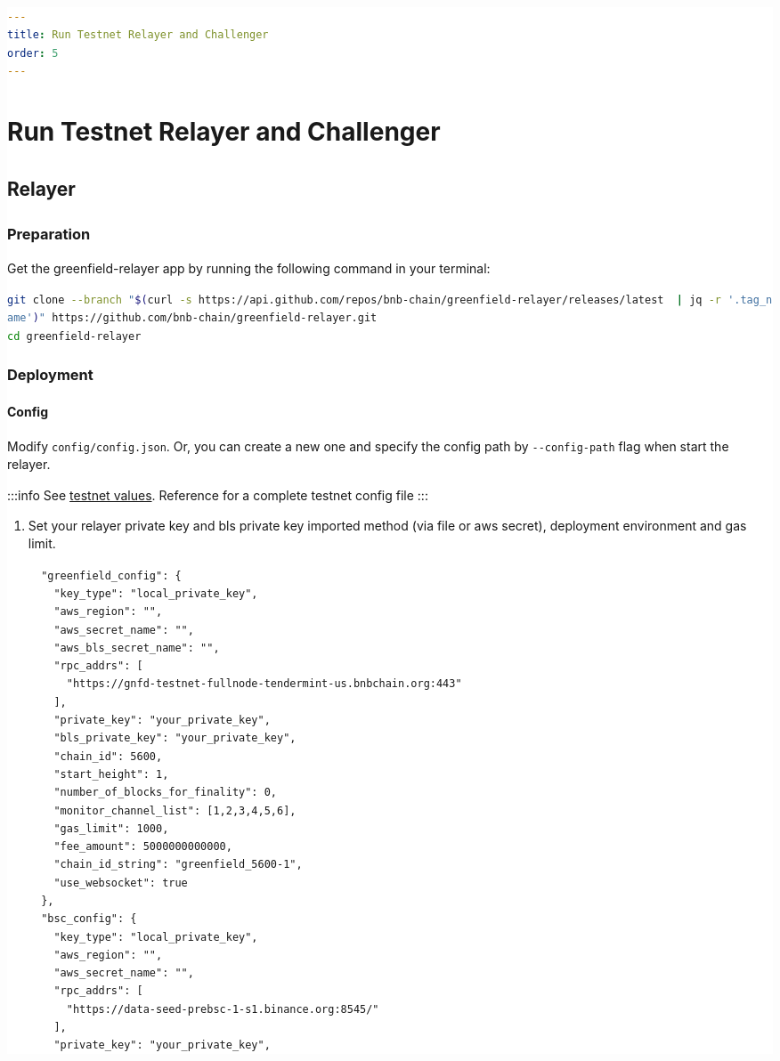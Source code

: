 ```yaml
---
title: Run Testnet Relayer and Challenger
order: 5
---
```


# Run Testnet Relayer and Challenger

## Relayer

### Preparation

Get the greenfield-relayer app by running the following command in your terminal:

```bash
git clone --branch "$(curl -s https://api.github.com/repos/bnb-chain/greenfield-relayer/releases/latest  | jq -r '.tag_name')" https://github.com/bnb-chain/greenfield-relayer.git
cd greenfield-relayer
```

### Deployment

#### Config

Modify `config/config.json`. Or, you can create a new one and specify the config path by `--config-path` flag when start the relayer.

:::info
See [testnet values](https://github.com/bnb-chain/bnb-chain-charts/blob/master/gnfd-relayer-testnet-values/values.yaml#L4). Reference for a complete testnet config file
:::

1. Set your relayer private key and bls private key imported method (via file or aws secret), deployment environment and gas limit.

    ```
      "greenfield_config": {
        "key_type": "local_private_key",
        "aws_region": "",
        "aws_secret_name": "",
        "aws_bls_secret_name": "",
        "rpc_addrs": [
          "https://gnfd-testnet-fullnode-tendermint-us.bnbchain.org:443"
        ],
        "private_key": "your_private_key",
        "bls_private_key": "your_private_key",
        "chain_id": 5600,
        "start_height": 1,
        "number_of_blocks_for_finality": 0,
        "monitor_channel_list": [1,2,3,4,5,6],
        "gas_limit": 1000,
        "fee_amount": 5000000000000,
        "chain_id_string": "greenfield_5600-1",
        "use_websocket": true
      }, 
      "bsc_config": {
        "key_type": "local_private_key",
        "aws_region": "",
        "aws_secret_name": "",
        "rpc_addrs": [
          "https://data-seed-prebsc-1-s1.binance.org:8545/"
        ],
        "private_key": "your_private_key",
